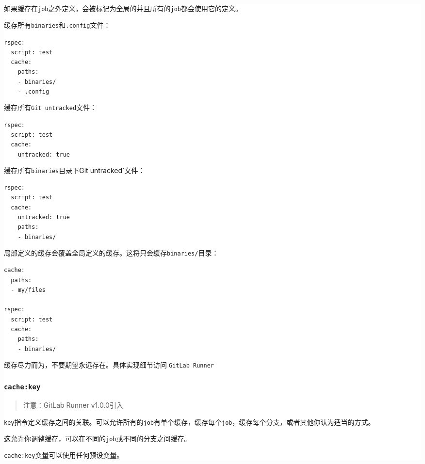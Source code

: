 如果缓存在`job`之外定义，会被标记为全局的并且所有的`job`都会使用它的定义。

缓存所有`binaries`和`.config`文件：

```
rspec:
  script: test
  cache:
    paths:
    - binaries/
    - .config
```

缓存所有`Git untracked`文件：

```
rspec:
  script: test
  cache:
    untracked: true
```

缓存所有`binaries`目录下Git untracked`文件：

```
rspec:
  script: test
  cache:
    untracked: true
    paths:
    - binaries/
```

局部定义的缓存会覆盖全局定义的缓存。这将只会缓存`binaries/`目录：

```
cache:
  paths:
  - my/files

rspec:
  script: test
  cache:
    paths:
    - binaries/
```

缓存尽力而为，不要期望永远存在。具体实现细节访问 `GitLab Runner`

### `cache:key`

> 注意：GitLab Runner v1.0.0引入

`key`指令定义缓存之间的关联。可以允许所有的`job`有单个缓存，缓存每个`job`，缓存每个分支，或者其他你认为适当的方式。

这允许你调整缓存，可以在不同的`job`或不同的分支之间缓存。

`cache:key`变量可以使用任何预设变量。
